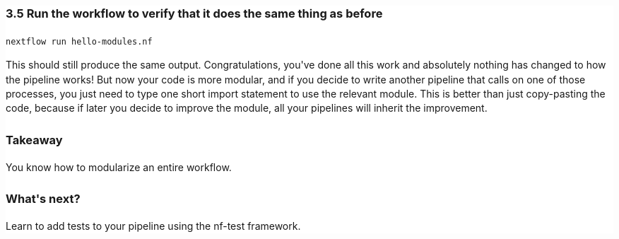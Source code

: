 ### 3.5 Run the workflow to verify that it does the same thing as before

```bash
nextflow run hello-modules.nf
```

This should still produce the same output. Congratulations, you've done all this work and absolutely nothing has changed to how the pipeline works! But now your code is more modular, and if you decide to write another pipeline that calls on one of those processes, you just need to type one short import statement to use the relevant module. This is better than just copy-pasting the code, because if later you decide to improve the module, all your pipelines will inherit the improvement.

### Takeaway

You know how to modularize an entire workflow.

### What's next?

Learn to add tests to your pipeline using the nf-test framework.
